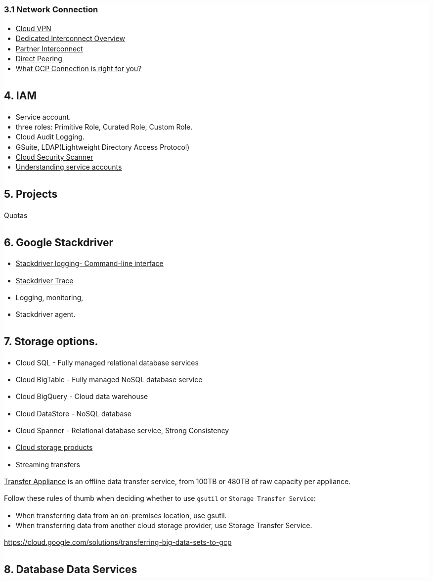 ### 3.1 Network Connection
* [Cloud VPN](https://cloud.google.com/vpn/docs/concepts/overview)
* [Dedicated Interconnect Overview](https://cloud.google.com/interconnect/docs/concepts/dedicated-overview)
* [Partner Interconnect](https://cloud.google.com/interconnect/partners/)
* [Direct Peering](https://cloud.google.com/interconnect/docs/how-to/direct-peering)
* [What GCP Connection is right for you?](https://cloud.google.com/hybrid-connectivity/)

## 4. IAM
* Service account.
* three roles: Primitive Role, Curated Role, Custom Role.
* Cloud Audit Logging.
* GSuite, LDAP(Lightweight Directory Access Protocol)
* [Cloud Security Scanner](https://cloud.google.com/security-scanner/)
* [Understanding service accounts](https://cloud.google.com/iam/docs/understanding-service-accounts#migrating_data_to_google_cloud_platform)

## 5. Projects
Quotas

## 6. Google Stackdriver
* [Stackdriver logging- Command-line interface](https://cloud.google.com/logging/docs/reference/tools/gcloud-logging)
* [Stackdriver Trace](https://cloud.google.com/trace/docs/overview)


* Logging, monitoring,
* Stackdriver agent.

## 7. Storage options.
* Cloud SQL - Fully managed relational database services
* Cloud BigTable - Fully managed NoSQL database service
* Cloud BigQuery - Cloud data warehouse
* Cloud DataStore - NoSQL database
* Cloud Spanner - Relational database service, Strong Consistency

* [Cloud storage products](https://cloud.google.com/products/storage/)
* [Streaming transfers](https://cloud.google.com/storage/docs/streaming)

[Transfer Appliance](https://cloud.google.com/transfer-appliance/) is an offline data transfer service, from 100TB or 480TB of raw capacity per appliance.

Follow these rules of thumb when deciding whether to use `gsutil` or `Storage Transfer Service`:
* When transferring data from an on-premises location, use gsutil.
* When transferring data from another cloud storage provider, use Storage Transfer Service.

https://cloud.google.com/solutions/transferring-big-data-sets-to-gcp


## 8. Database Data Services
